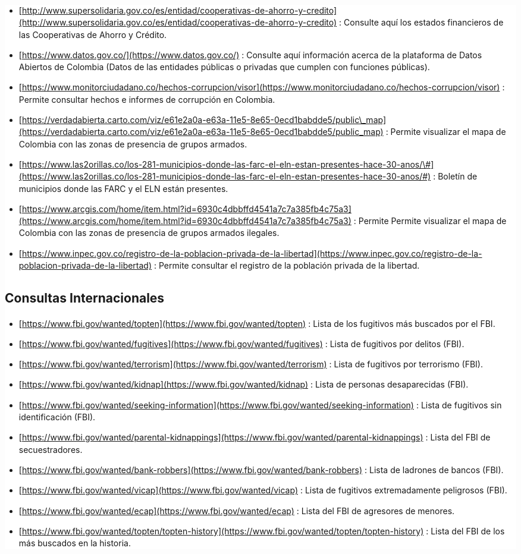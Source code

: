 * [http://www.supersolidaria.gov.co/es/entidad/cooperativas-de-ahorro-y-credito](http://www.supersolidaria.gov.co/es/entidad/cooperativas-de-ahorro-y-credito) : Consulte aquí los estados financieros de las Cooperativas de Ahorro y Crédito.

* [https://www.datos.gov.co/](https://www.datos.gov.co/) : Consulte aquí información acerca de la plataforma de Datos Abiertos de Colombia (Datos de las entidades públicas o privadas que cumplen con funciones públicas).

* [https://www.monitorciudadano.co/hechos-corrupcion/visor](https://www.monitorciudadano.co/hechos-corrupcion/visor) : Permite consultar hechos e informes de corrupción en Colombia.

* [https://verdadabierta.carto.com/viz/e61e2a0a-e63a-11e5-8e65-0ecd1babdde5/public\_map](https://verdadabierta.carto.com/viz/e61e2a0a-e63a-11e5-8e65-0ecd1babdde5/public_map) : Permite visualizar el mapa de Colombia con las zonas de presencia de grupos armados.

* [https://www.las2orillas.co/los-281-municipios-donde-las-farc-el-eln-estan-presentes-hace-30-anos/\#](https://www.las2orillas.co/los-281-municipios-donde-las-farc-el-eln-estan-presentes-hace-30-anos/#) :  Boletín de municipios donde las FARC y el ELN están presentes.

* [https://www.arcgis.com/home/item.html?id=6930c4dbbffd4541a7c7a385fb4c75a3](https://www.arcgis.com/home/item.html?id=6930c4dbbffd4541a7c7a385fb4c75a3) :  Permite Permite visualizar el mapa de Colombia con las zonas de presencia de grupos armados ilegales.

* [https://www.inpec.gov.co/registro-de-la-poblacion-privada-de-la-libertad](https://www.inpec.gov.co/registro-de-la-poblacion-privada-de-la-libertad) : Permite consultar el registro de la población privada de la libertad.

## Consultas Internacionales

* [https://www.fbi.gov/wanted/topten](https://www.fbi.gov/wanted/topten) : Lista de los fugitivos más buscados por el FBI.  

* [https://www.fbi.gov/wanted/fugitives](https://www.fbi.gov/wanted/fugitives) : Lista de fugitivos por delitos (FBI).  

* [https://www.fbi.gov/wanted/terrorism](https://www.fbi.gov/wanted/terrorism) : Lista de fugitivos por terrorismo (FBI).  

* [https://www.fbi.gov/wanted/kidnap](https://www.fbi.gov/wanted/kidnap) : Lista de personas desaparecidas (FBI).  

* [https://www.fbi.gov/wanted/seeking-information](https://www.fbi.gov/wanted/seeking-information) : Lista de fugitivos sin identificación (FBI).  

* [https://www.fbi.gov/wanted/parental-kidnappings](https://www.fbi.gov/wanted/parental-kidnappings) : Lista del FBI de secuestradores.  

* [https://www.fbi.gov/wanted/bank-robbers](https://www.fbi.gov/wanted/bank-robbers) : Lista de ladrones de bancos (FBI).  

* [https://www.fbi.gov/wanted/vicap](https://www.fbi.gov/wanted/vicap) : Lista de fugitivos extremadamente peligrosos (FBI).  

* [https://www.fbi.gov/wanted/ecap](https://www.fbi.gov/wanted/ecap) : Lista del FBI de agresores de menores.  

* [https://www.fbi.gov/wanted/topten/topten-history](https://www.fbi.gov/wanted/topten/topten-history) : Lista del FBI de los más buscados en la historia.  
